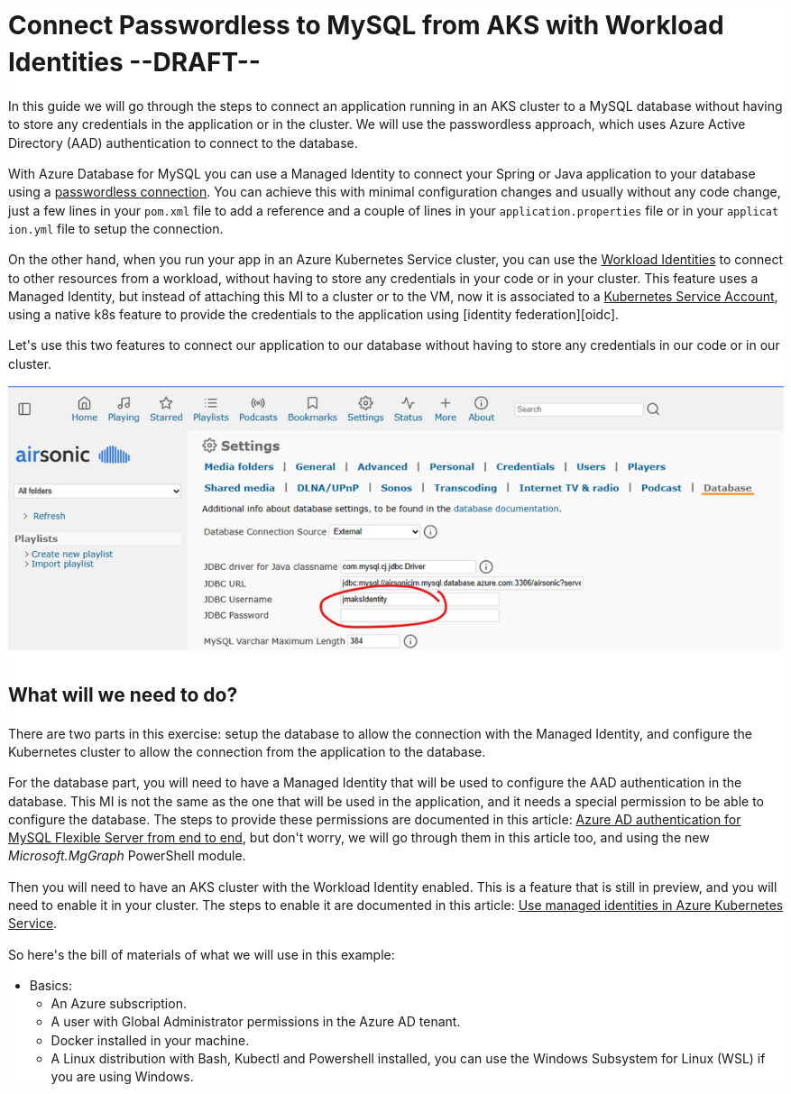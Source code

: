 # Connect Passwordless to MySQL from AKS with Workload Identities --DRAFT--

In this guide we will go through the steps to connect an application running in
an AKS cluster to a MySQL database without having to store any credentials in
the application or in the cluster. We will use the passwordless approach, which
uses Azure Active Directory (AAD) authentication to connect to the database.



With Azure Database for MySQL you can use a Managed Identity to connect your
Spring or Java application to your database using a
[passwordless connection][passwordless-mysql]. You can achieve this with minimal
configuration changes and usually without any code change, just a few lines in
your `pom.xml` file to add a reference and a couple of lines in your
`application.properties` file or in your `application.yml` file to setup the
connection.

On the other hand, when you run your app in an Azure Kubernetes Service cluster,
you can use the [Workload Identities][workload-identity] to connect to other
resources from a workload, without having to store any credentials in your code
or in your cluster. This feature uses a Managed Identity, but instead of
attaching this MI to a cluster or to the VM, now it is associated to a
[Kubernetes Service Account][service-account], using a native k8s feature to
provide the credentials to the application using [identity federation][oidc].

Let's use this two features to connect our application to our database without
having to store any credentials in our code or in our cluster.

![Airsonic app with no password in the JDBC config][airsonic_no_pwd]

## What will we need to do?

There are two parts in this exercise: setup the database to allow the connection
with the Managed Identity, and configure the Kubernetes cluster to allow the
connection from the application to the database.

For the database part, you will need to have a Managed Identity that will be
used to configure the AAD authentication in the database. This MI is not the
same as the one that will be used in the application, and it needs a special
permission to be able to configure the database. The steps to provide these
permissions are documented in this article:
[Azure AD authentication for MySQL Flexible Server from end to end][aadauth-mysql],
but don't worry, we will go through them in this article too, and using the new
*Microsoft.MgGraph* PowerShell module.

Then you will need to have an AKS cluster with the Workload Identity enabled.
This is a feature that is still in preview, and you will need to enable it in
your cluster. The steps to enable it are documented in this article:
[Use managed identities in Azure Kubernetes Service][aks-wi].

So here's the bill of materials of what we will use in this example:

* Basics:
  * An Azure subscription.
  * A user with Global Administrator permissions in the Azure AD tenant.
  * Docker installed in your machine.
  * A Linux distribution with Bash, Kubectl and Powershell installed, you can
    use the Windows Subsystem for Linux (WSL) if you are using Windows.


[aadauth-mysql]: https://techcommunity.microsoft.com/t5/azure-database-for-mysql-blog/azure-ad-authentication-for-mysql-flexible-server-from-end-to/ba-p/3696353
[airsonic]: https://github.com/jmservera/airsonic-advanced/tree/azure_passwordless
[aks-wi]: https://learn.microsoft.com/azure/aks/workload-identity-overview
[openjdk]: https://jdk.java.net/archive/
[passwordless-mysql]: https://learn.microsoft.com/azure/developer/java/spring-framework/migrate-mysql-to-passwordless-connection
[pomxml]: https://github.com/jmservera/airsonic-advanced/blob/azure_passwordless/airsonic-main/pom.xml
[service-account]: https://kubernetes.io/docs/concepts/security/service-accounts/
[temurin]: https://hub.docker.com/_/eclipse-temurin
[workload-identity]: https://learn.microsoft.com/azure/aks/workload-identity-overview
[airsonic_no_pwd]: ./img/look_ma_no_passwords.png "Look ma. No passwords!"